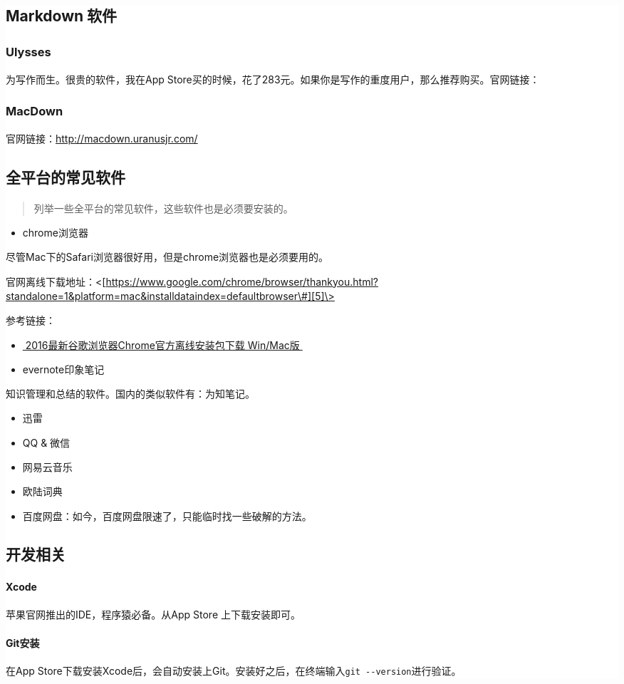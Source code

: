 

## Markdown 软件

### Ulysses

为写作而生。很贵的软件，我在App Store买的时候，花了283元。如果你是写作的重度用户，那么推荐购买。官网链接：


### MacDown

官网链接：<http://macdown.uranusjr.com/>





## 全平台的常见软件

> 列举一些全平台的常见软件，这些软件也是必须要安装的。


- chrome浏览器

尽管Mac下的Safari浏览器很好用，但是chrome浏览器也是必须要用的。

官网离线下载地址：\<[https://www.google.com/chrome/browser/thankyou.html?standalone=1&platform=mac&installdataindex=defaultbrowser\#][5]\>

参考链接：
- [ 2016最新谷歌浏览器Chrome官方离线安装包下载 Win/Mac版 ][6]


- evernote印象笔记

知识管理和总结的软件。国内的类似软件有：为知笔记。

- 迅雷

- QQ & 微信

- 网易云音乐


- 欧陆词典

- 百度网盘：如今，百度网盘限速了，只能临时找一些破解的方法。

## 开发相关




#### Xcode

苹果官网推出的IDE，程序猿必备。从App Store 上下载安装即可。




#### Git安装

在App Store下载安装Xcode后，会自动安装上Git。安装好之后，在终端输入`git --version`进行验证。


[1]:	https://itunes.apple.com/cn/app/jie-tu-jietu/id1059334054?mt=12
[3]:	http://nssurge.com/
[5]:	https://www.google.com/chrome/browser/thankyou.html?standalone=1&platform=mac&installdataindex=defaultbrowser#
[6]:	https://ii-i.org/archives/8